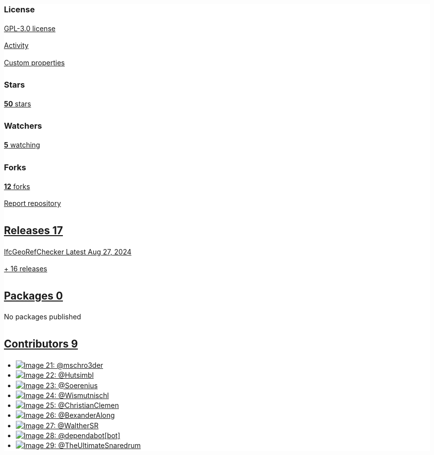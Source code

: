### License

[GPL-3.0 license](https://github.com/dd-bim/City2BIM?screenshot=true#GPL-3.0-1-ov-file)

[Activity](https://github.com/dd-bim/City2BIM/activity)

[Custom properties](https://github.com/dd-bim/City2BIM/custom-properties)

### Stars

[**50** stars](https://github.com/dd-bim/City2BIM/stargazers)

### Watchers

[**5** watching](https://github.com/dd-bim/City2BIM/watchers)

### Forks

[**12** forks](https://github.com/dd-bim/City2BIM/forks)

[Report repository](https://github.com/contact/report-content?content_url=https%3A%2F%2Fgithub.com%2Fdd-bim%2FCity2BIM&report=dd-bim+%28user%29)

[Releases 17](https://github.com/dd-bim/City2BIM/releases)
----------------------------------------------------------

[IfcGeoRefChecker Latest Aug 27, 2024](https://github.com/dd-bim/City2BIM/releases/tag/latest)

[\+ 16 releases](https://github.com/dd-bim/City2BIM/releases)

[Packages 0](https://github.com/orgs/dd-bim/packages?repo_name=City2BIM)
------------------------------------------------------------------------

No packages published  

[Contributors 9](https://github.com/dd-bim/City2BIM/graphs/contributors)
------------------------------------------------------------------------

*   [![Image 21: @mschro3der](https://avatars.githubusercontent.com/u/47252165?s=64&v=4)](https://github.com/mschro3der)
*   [![Image 22: @Hutsimbl](https://avatars.githubusercontent.com/u/50574838?s=64&v=4)](https://github.com/Hutsimbl)
*   [![Image 23: @Soerenius](https://avatars.githubusercontent.com/u/56827931?s=64&v=4)](https://github.com/Soerenius)
*   [![Image 24: @Wismutnischl](https://avatars.githubusercontent.com/u/50615259?s=64&v=4)](https://github.com/Wismutnischl)
*   [![Image 25: @ChristianClemen](https://avatars.githubusercontent.com/u/50927582?s=64&v=4)](https://github.com/ChristianClemen)
*   [![Image 26: @BexanderAlong](https://avatars.githubusercontent.com/u/156112520?s=64&v=4)](https://github.com/BexanderAlong)
*   [![Image 27: @WaltherSR](https://avatars.githubusercontent.com/u/61822774?s=64&v=4)](https://github.com/WaltherSR)
*   [![Image 28: @dependabot[bot]](https://avatars.githubusercontent.com/in/29110?s=64&v=4)](https://github.com/apps/dependabot)
*   [![Image 29: @TheUltimateSnaredrum](https://avatars.githubusercontent.com/u/79504174?s=64&v=4)](https://github.com/TheUltimateSnaredrum)
